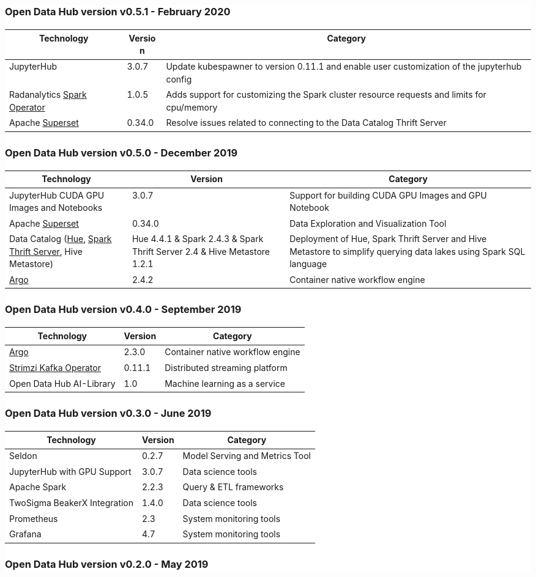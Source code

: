 
### Open Data Hub version v0.5.1 - February 2020

| Technology                                                                      | Version | Category                                                                                    |
| ------------------------------------------------------------------------------- | ------- | ------------------------------------------------------------------------------------------- |
| JupyterHub                                                                      | 3.0.7   | Update kubespawner to version 0.11.1 and enable user customization of the jupyterhub config |
| Radanalytics [Spark Operator](https://github.com/radanalyticsio/spark-operator) | 1.0.5   | Adds support for customizing the Spark cluster resource requests and limits for cpu/memory  |
| Apache [Superset](https://github.com/apache/incubator-superset)                 | 0.34.0  | Resolve issues related to connecting to the Data Catalog Thrift Server                      |


### Open Data Hub version v0.5.0 - December 2019

| Technology                                                                                                                                             | Version                                                                  | Category                                                                                                           |
| ------------------------------------------------------------------------------------------------------------------------------------------------------ | ------------------------------------------------------------------------ | ------------------------------------------------------------------------------------------------------------------ |
| JupyterHub CUDA GPU Images and Notebooks                                                                                                               | 3.0.7                                                                    | Support for building CUDA GPU Images and GPU Notebook                                                              |
| Apache [Superset](https://github.com/apache/incubator-superset)                                                                                        | 0.34.0                                                                   | Data Exploration and Visualization Tool                                                                            |
| Data Catalog ([Hue](https://gethue.com/), [Spark Thrift Server](https://spark.apache.org/docs/latest/sql-distributed-sql-engine.html), Hive Metastore) | Hue 4.4.1 & Spark 2.4.3 & Spark Thrift Server 2.4 & Hive Metastore 1.2.1 | Deployment of Hue, Spark Thrift Server and Hive Metastore to simplify querying data lakes using Spark SQL language |
| [Argo](https://argoproj.github.io/argo/)                                                                                                               | 2.4.2                                                                    | Container native workflow engine                                                                                   |


### Open Data Hub version v0.4.0 - September 2019

| Technology                                    | Version | Category                         |
| --------------------------------------------- | ------- | -------------------------------- |
| [Argo](https://argoproj.github.io/argo/)      | 2.3.0   | Container native workflow engine |
| [Strimzi Kafka Operator](https://strimzi.io/) | 0.11.1  | Distributed streaming platform   |
| Open Data Hub AI-Library                      | 1.0     | Machine learning as a service    |



### Open Data Hub version v0.3.0 - June 2019

| Technology                   | Version | Category                       |
| ---------------------------- | ------- | ------------------------------ |
| Seldon                       | 0.2.7   | Model Serving and Metrics Tool |
| JupyterHub with GPU Support  | 3.0.7   | Data science tools             |
| Apache Spark                 | 2.2.3   | Query & ETL frameworks         |
| TwoSigma BeakerX Integration | 1.4.0   | Data science tools             |
| Prometheus                   | 2.3     | System monitoring tools        |
| Grafana                      | 4.7     | System monitoring tools        |



### Open Data Hub version v0.2.0 - May 2019
